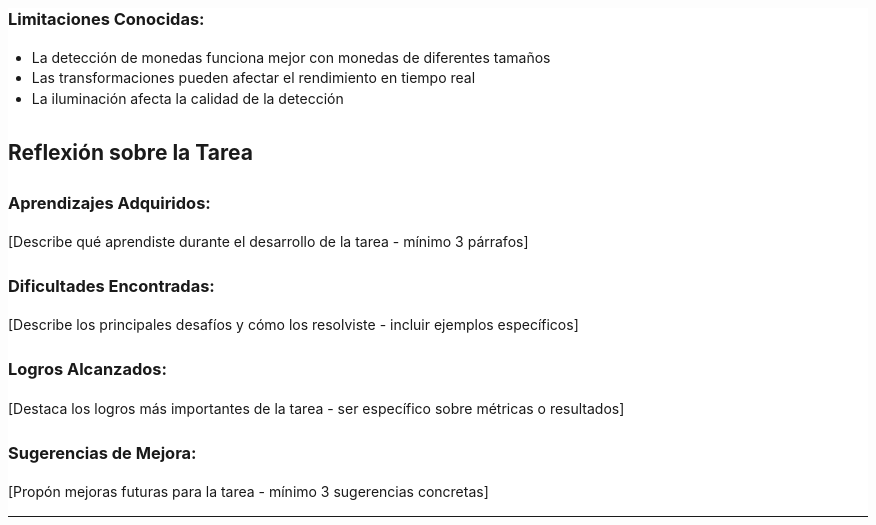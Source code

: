 ### Limitaciones Conocidas:
- La detección de monedas funciona mejor con monedas de diferentes tamaños
- Las transformaciones pueden afectar el rendimiento en tiempo real
- La iluminación afecta la calidad de la detección

## Reflexión sobre la Tarea

### Aprendizajes Adquiridos:
[Describe qué aprendiste durante el desarrollo de la tarea - mínimo 3 párrafos]

### Dificultades Encontradas:
[Describe los principales desafíos y cómo los resolviste - incluir ejemplos específicos]

### Logros Alcanzados:
[Destaca los logros más importantes de la tarea - ser específico sobre métricas o resultados]

### Sugerencias de Mejora:
[Propón mejoras futuras para la tarea - mínimo 3 sugerencias concretas]

---

